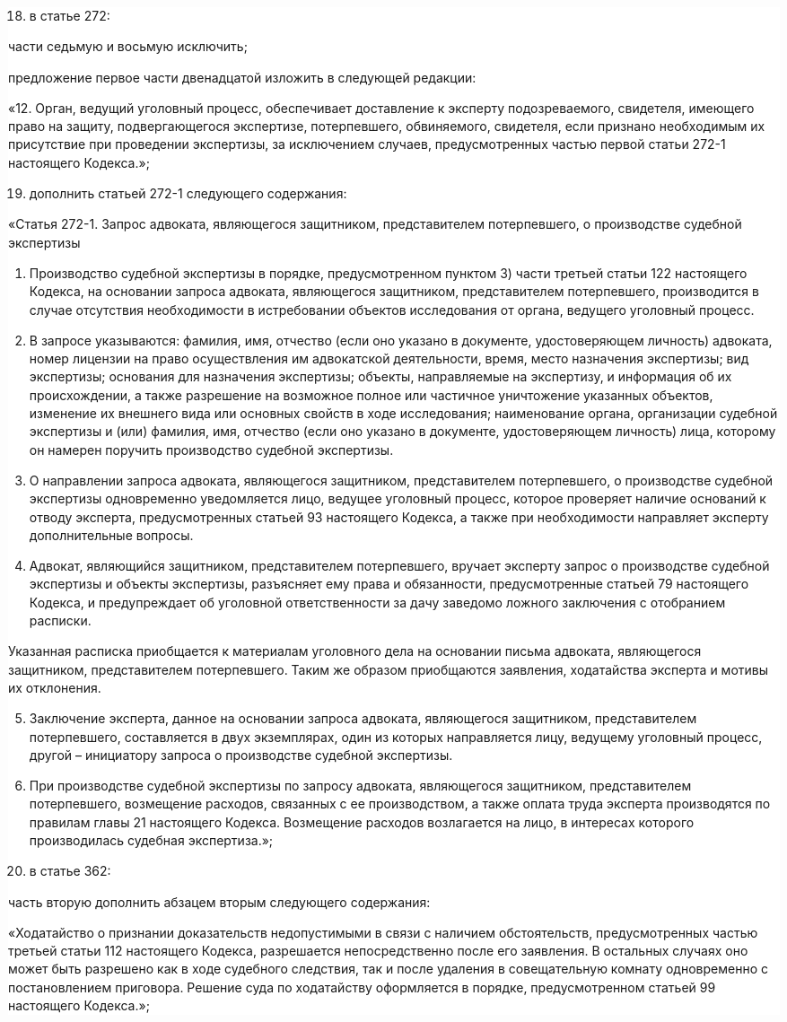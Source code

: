 18) в статье 272:

части седьмую и восьмую исключить;

предложение первое части двенадцатой изложить в следующей редакции:

«12. Орган, ведущий уголовный процесс, обеспечивает доставление  к эксперту подозреваемого, свидетеля, имеющего право на защиту, подвергающегося экспертизе, потерпевшего, обвиняемого, свидетеля,  если признано необходимым их присутствие при проведении экспертизы,  за исключением случаев, предусмотренных частью первой статьи 272-1 настоящего Кодекса.»;

19) дополнить статьей 272-1 следующего содержания:

«Статья 272-1. Запрос адвоката, являющегося защитником,  представителем потерпевшего, о производстве  судебной экспертизы

1. Производство судебной экспертизы в порядке, предусмотренном пунктом 3) части третьей статьи 122 настоящего Кодекса, на основании запроса адвоката, являющегося защитником, представителем потерпевшего, производится в случае отсутствия необходимости в истребовании объектов исследования от органа, ведущего уголовный процесс.

2. В запросе указываются: фамилия, имя, отчество (если оно указано  в документе, удостоверяющем личность) адвоката, номер лицензии на право осуществления им адвокатской деятельности, время, место назначения экспертизы; вид экспертизы; основания для назначения экспертизы; объекты, направляемые на экспертизу, и информация об их происхождении, а также разрешение на возможное полное или частичное уничтожение указанных объектов, изменение их внешнего вида или основных свойств в ходе исследования; наименование органа, организации судебной экспертизы и (или) фамилия, имя, отчество (если оно указано в документе, удостоверяющем личность) лица, которому он намерен поручить производство судебной экспертизы.

3. О направлении запроса адвоката, являющегося защитником, представителем потерпевшего, о производстве судебной экспертизы одновременно уведомляется лицо, ведущее уголовный процесс,  которое проверяет наличие оснований к отводу эксперта, предусмотренных статьей 93 настоящего Кодекса, а также при необходимости направляет эксперту дополнительные вопросы. 

4. Адвокат, являющийся защитником, представителем потерпевшего, вручает эксперту запрос о производстве судебной экспертизы и объекты экспертизы, разъясняет ему права и обязанности, предусмотренные статьей 79 настоящего Кодекса, и предупреждает об уголовной ответственности за дачу заведомо ложного заключения с отобранием расписки. 

Указанная расписка приобщается к материалам уголовного дела  на основании письма адвоката, являющегося защитником, представителем потерпевшего. Таким же образом приобщаются заявления, ходатайства эксперта и мотивы их отклонения.

5. Заключение эксперта, данное на основании запроса адвоката, являющегося защитником, представителем потерпевшего, составляется в двух экземплярах, один из которых направляется лицу, ведущему уголовный процесс, другой – инициатору запроса о производстве судебной экспертизы.

6. При производстве судебной экспертизы по запросу адвоката, являющегося защитником, представителем потерпевшего, возмещение расходов, связанных с ее производством, а также оплата труда  эксперта производятся по правилам главы 21 настоящего Кодекса. Возмещение расходов возлагается на лицо, в интересах которого производилась судебная экспертиза.»;

20) в статье 362:

часть вторую дополнить абзацем вторым следующего содержания:

«Ходатайство о признании доказательств недопустимыми в связи  с наличием обстоятельств, предусмотренных частью третьей статьи 112 настоящего Кодекса, разрешается непосредственно после его заявления.  В остальных случаях оно может быть разрешено как в ходе судебного следствия, так и после удаления в совещательную комнату одновременно  с постановлением приговора. Решение суда по ходатайству оформляется  в порядке, предусмотренном статьей 99 настоящего Кодекса.»;
